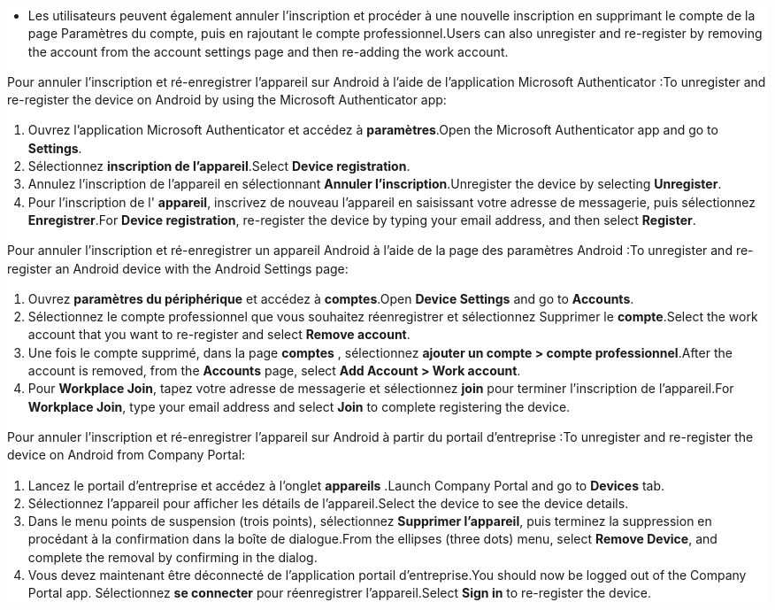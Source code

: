 - <span data-ttu-id="2df77-181">Les utilisateurs peuvent également annuler l’inscription et procéder à une nouvelle inscription en supprimant le compte de la page Paramètres du compte, puis en rajoutant le compte professionnel.</span><span class="sxs-lookup"><span data-stu-id="2df77-181">Users can also unregister and re-register by removing the account from the account settings page and then re-adding the work account.</span></span>

<span data-ttu-id="2df77-182">Pour annuler l’inscription et ré-enregistrer l’appareil sur Android à l’aide de l’application Microsoft Authenticator :</span><span class="sxs-lookup"><span data-stu-id="2df77-182">To unregister and re-register the device on Android by using the Microsoft Authenticator app:</span></span>

1.  <span data-ttu-id="2df77-183">Ouvrez l’application Microsoft Authenticator et accédez à **paramètres**.</span><span class="sxs-lookup"><span data-stu-id="2df77-183">Open the Microsoft Authenticator app and go to **Settings**.</span></span>
2.  <span data-ttu-id="2df77-184">Sélectionnez **inscription de l’appareil**.</span><span class="sxs-lookup"><span data-stu-id="2df77-184">Select **Device registration**.</span></span>
3.  <span data-ttu-id="2df77-185">Annulez l’inscription de l’appareil en sélectionnant **Annuler l’inscription**.</span><span class="sxs-lookup"><span data-stu-id="2df77-185">Unregister the device by selecting **Unregister**.</span></span>
4.  <span data-ttu-id="2df77-186">Pour l’inscription de l' **appareil**, inscrivez de nouveau l’appareil en saisissant votre adresse de messagerie, puis sélectionnez **Enregistrer**.</span><span class="sxs-lookup"><span data-stu-id="2df77-186">For **Device registration**, re-register the device by typing your email address, and then select **Register**.</span></span>

<span data-ttu-id="2df77-187">Pour annuler l’inscription et ré-enregistrer un appareil Android à l’aide de la page des paramètres Android :</span><span class="sxs-lookup"><span data-stu-id="2df77-187">To unregister and re-register an Android device with the Android Settings page:</span></span>

1.  <span data-ttu-id="2df77-188">Ouvrez **paramètres du périphérique** et accédez à **comptes**.</span><span class="sxs-lookup"><span data-stu-id="2df77-188">Open **Device Settings** and go to **Accounts**.</span></span>
2.  <span data-ttu-id="2df77-189">Sélectionnez le compte professionnel que vous souhaitez réenregistrer et sélectionnez Supprimer le **compte**.</span><span class="sxs-lookup"><span data-stu-id="2df77-189">Select the work account that you want to re-register and select **Remove account**.</span></span>
3.  <span data-ttu-id="2df77-190">Une fois le compte supprimé, dans la page **comptes** , sélectionnez **ajouter un compte > compte professionnel**.</span><span class="sxs-lookup"><span data-stu-id="2df77-190">After the account is removed, from the **Accounts** page, select **Add Account > Work account**.</span></span>
4.  <span data-ttu-id="2df77-191">Pour **Workplace Join**, tapez votre adresse de messagerie et sélectionnez **join** pour terminer l’inscription de l’appareil.</span><span class="sxs-lookup"><span data-stu-id="2df77-191">For **Workplace Join**, type your email address and select **Join** to complete registering the device.</span></span>

<span data-ttu-id="2df77-192">Pour annuler l’inscription et ré-enregistrer l’appareil sur Android à partir du portail d’entreprise :</span><span class="sxs-lookup"><span data-stu-id="2df77-192">To unregister and re-register the device on Android from Company Portal:</span></span>

1.  <span data-ttu-id="2df77-193">Lancez le portail d’entreprise et accédez à l’onglet **appareils** .</span><span class="sxs-lookup"><span data-stu-id="2df77-193">Launch Company Portal and go to **Devices** tab.</span></span>
2.  <span data-ttu-id="2df77-194">Sélectionnez l’appareil pour afficher les détails de l’appareil.</span><span class="sxs-lookup"><span data-stu-id="2df77-194">Select the device to see the device details.</span></span>
3.  <span data-ttu-id="2df77-195">Dans le menu points de suspension (trois points), sélectionnez **Supprimer l’appareil**, puis terminez la suppression en procédant à la confirmation dans la boîte de dialogue.</span><span class="sxs-lookup"><span data-stu-id="2df77-195">From the ellipses (three dots) menu, select **Remove Device**, and complete the removal by confirming in the dialog.</span></span>
4.  <span data-ttu-id="2df77-196">Vous devez maintenant être déconnecté de l’application portail d’entreprise.</span><span class="sxs-lookup"><span data-stu-id="2df77-196">You should now be logged out of the Company Portal app.</span></span> <span data-ttu-id="2df77-197">Sélectionnez **se connecter** pour réenregistrer l’appareil.</span><span class="sxs-lookup"><span data-stu-id="2df77-197">Select **Sign in** to re-register the device.</span></span>
